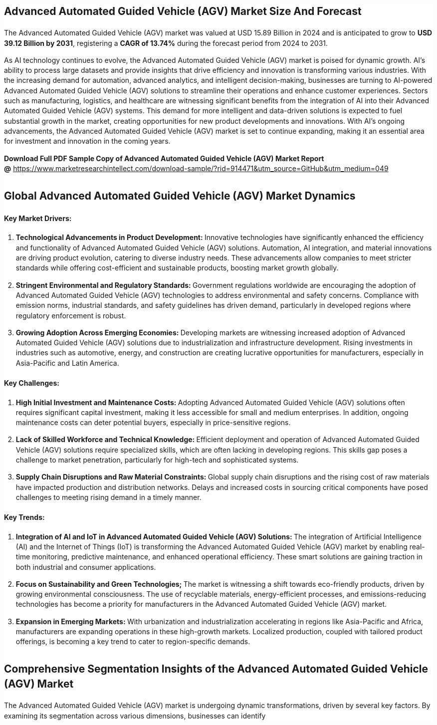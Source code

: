 <h2>Advanced Automated Guided Vehicle (AGV) Market Size And Forecast</h2><p>The Advanced Automated Guided Vehicle (AGV) market was valued at USD 15.89 Billion in 2024 and is anticipated to grow to <strong>USD 39.12 Billion by 2031</strong>, registering a <strong>CAGR of 13.74%</strong> during the forecast period from 2024 to 2031.</p><p>As AI technology continues to evolve, the Advanced Automated Guided Vehicle (AGV) market is poised for dynamic growth. AI’s ability to process large datasets and provide insights that drive efficiency and innovation is transforming various industries. With the increasing demand for automation, advanced analytics, and intelligent decision-making, businesses are turning to AI-powered Advanced Automated Guided Vehicle (AGV) solutions to streamline their operations and enhance customer experiences. Sectors such as manufacturing, logistics, and healthcare are witnessing significant benefits from the integration of AI into their Advanced Automated Guided Vehicle (AGV) systems. This demand for more intelligent and data-driven solutions is expected to fuel substantial growth in the market, creating opportunities for new product developments and innovations. With AI’s ongoing advancements, the Advanced Automated Guided Vehicle (AGV) market is set to continue expanding, making it an essential area for investment and innovation in the coming years.</p><p><strong>Download Full PDF Sample Copy of Advanced Automated Guided Vehicle (AGV) Market Report @</strong>&nbsp;<a href="https://www.marketresearchintellect.com/download-sample/?rid=914471&amp;utm_source=GitHub&amp;utm_medium=049">https://www.marketresearchintellect.com/download-sample/?rid=914471&amp;utm_source=GitHub&amp;utm_medium=049</a></p><h2>Global Advanced Automated Guided Vehicle (AGV) Market Dynamics</h2><h4><strong>Key Market Drivers:</strong></h4><ol><li><p><strong>Technological Advancements in Product Development:&nbsp;</strong>Innovative technologies have significantly enhanced the efficiency and functionality of Advanced Automated Guided Vehicle (AGV) solutions. Automation, AI integration, and material innovations are driving product evolution, catering to diverse industry needs. These advancements allow companies to meet stricter standards while offering cost-efficient and sustainable products, boosting market growth globally.</p></li><li><p><strong>Stringent Environmental and Regulatory Standards:&nbsp;</strong>Government regulations worldwide are encouraging the adoption of Advanced Automated Guided Vehicle (AGV) technologies to address environmental and safety concerns. Compliance with emission norms, industrial standards, and safety guidelines has driven demand, particularly in developed regions where regulatory enforcement is robust.</p></li><li><p><strong>Growing Adoption Across Emerging Economies:&nbsp;</strong>Developing markets are witnessing increased adoption of Advanced Automated Guided Vehicle (AGV) solutions due to industrialization and infrastructure development. Rising investments in industries such as automotive, energy, and construction are creating lucrative opportunities for manufacturers, especially in Asia-Pacific and Latin America.</p></li></ol><h4><strong>Key Challenges:</strong></h4><ol><li><p><strong>High Initial Investment and Maintenance Costs:&nbsp;</strong>Adopting Advanced Automated Guided Vehicle (AGV) solutions often requires significant capital investment, making it less accessible for small and medium enterprises. In addition, ongoing maintenance costs can deter potential buyers, especially in price-sensitive regions.</p></li><li><p><strong>Lack of Skilled Workforce and Technical Knowledge:&nbsp;</strong>Efficient deployment and operation of Advanced Automated Guided Vehicle (AGV) solutions require specialized skills, which are often lacking in developing regions. This skills gap poses a challenge to market penetration, particularly for high-tech and sophisticated systems.</p></li><li><p><strong>Supply Chain Disruptions and Raw Material Constraints:&nbsp;</strong>Global supply chain disruptions and the rising cost of raw materials have impacted production and distribution networks. Delays and increased costs in sourcing critical components have posed challenges to meeting rising demand in a timely manner.</p></li></ol><h4><strong>Key Trends:</strong></h4><ol><li><p><strong>Integration of AI and IoT in Advanced Automated Guided Vehicle (AGV) Solutions:&nbsp;</strong>The integration of Artificial Intelligence (AI) and the Internet of Things (IoT) is transforming the Advanced Automated Guided Vehicle (AGV) market by enabling real-time monitoring, predictive maintenance, and enhanced operational efficiency. These smart solutions are gaining traction in both industrial and consumer applications.</p></li><li><p><strong>Focus on Sustainability and Green Technologies;&nbsp;</strong>The market is witnessing a shift towards eco-friendly products, driven by growing environmental consciousness. The use of recyclable materials, energy-efficient processes, and emissions-reducing technologies has become a priority for manufacturers in the Advanced Automated Guided Vehicle (AGV) market.</p></li><li><p><strong>Expansion in Emerging Markets:&nbsp;</strong>With urbanization and industrialization accelerating in regions like Asia-Pacific and Africa, manufacturers are expanding operations in these high-growth markets. Localized production, coupled with tailored product offerings, is becoming a key trend to cater to region-specific demands.</p></li></ol><div class="article-main__content" data-test-id="publishing-text-block"><h2>Comprehensive Segmentation Insights of the Advanced Automated Guided Vehicle (AGV) Market</h2><p>The Advanced Automated Guided Vehicle (AGV) market is undergoing dynamic transformations, driven by several key factors. By examining its segmentation across various dimensions, businesses can identify